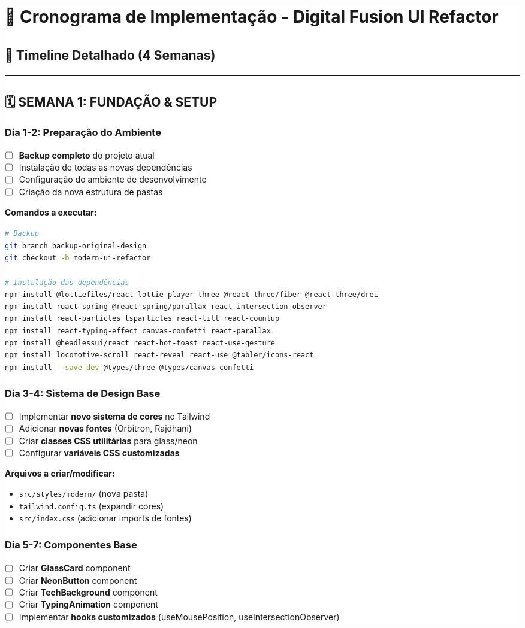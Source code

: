 # 🚀 Cronograma de Implementação - Digital Fusion UI Refactor

## 📅 Timeline Detalhado (4 Semanas)

---

## 🗓️ **SEMANA 1: FUNDAÇÃO & SETUP**

### **Dia 1-2: Preparação do Ambiente**
- [ ] **Backup completo** do projeto atual
- [ ] Instalação de todas as novas dependências
- [ ] Configuração do ambiente de desenvolvimento
- [ ] Criação da nova estrutura de pastas

**Comandos a executar:**
```bash
# Backup
git branch backup-original-design
git checkout -b modern-ui-refactor

# Instalação das dependências
npm install @lottiefiles/react-lottie-player three @react-three/fiber @react-three/drei
npm install react-spring @react-spring/parallax react-intersection-observer
npm install react-particles tsparticles react-tilt react-countup
npm install react-typing-effect canvas-confetti react-parallax
npm install @headlessui/react react-hot-toast react-use-gesture
npm install locomotive-scroll react-reveal react-use @tabler/icons-react
npm install --save-dev @types/three @types/canvas-confetti
```

### **Dia 3-4: Sistema de Design Base**
- [ ] Implementar **novo sistema de cores** no Tailwind
- [ ] Adicionar **novas fontes** (Orbitron, Rajdhani)
- [ ] Criar **classes CSS utilitárias** para glass/neon
- [ ] Configurar **variáveis CSS customizadas**

**Arquivos a criar/modificar:**
- `src/styles/modern/` (nova pasta)
- `tailwind.config.ts` (expandir cores)
- `src/index.css` (adicionar imports de fontes)

### **Dia 5-7: Componentes Base**
- [ ] Criar **GlassCard** component
- [ ] Criar **NeonButton** component  
- [ ] Criar **TechBackground** component
- [ ] Criar **TypingAnimation** component
- [ ] Implementar **hooks customizados** (useMousePosition, useIntersectionObserver)
